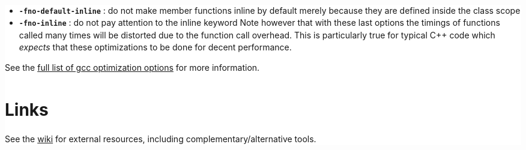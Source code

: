   * **`-fno-default-inline`** : do not make member functions inline by default merely because they are defined inside the class scope
  * **`-fno-inline`** : do not pay attention to the inline keyword
Note however that with these last options the timings of functions called many times will be distorted due to the function call overhead. This is particularly true for typical C++ code which _expects_ that these optimizations to be done for decent performance.

See the [full list of gcc optimization options](https://gcc.gnu.org/onlinedocs/gcc/Optimize-Options.html) for more information.

# Links

See the [wiki](https://github.com/jrfonseca/gprof2dot/wiki) for external resources, including complementary/alternative tools.

